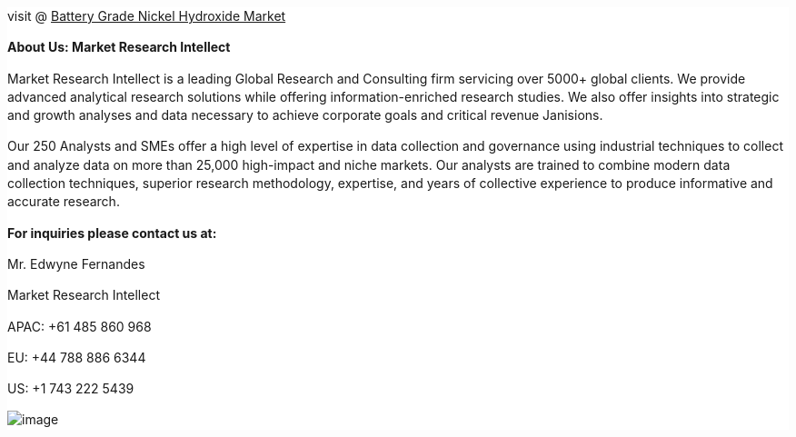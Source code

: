 visit&nbsp;@</strong>&nbsp;</span><span class="font-[700]"><a href="https://www.marketresearchintellect.com/product/global-battery-grade-nickel-hydroxide--market/?utm_source=Linkedin&utm_medium=808" target="_blank" data-tracking-control-name="article-ssr-frontend-pulse_little-text-block" data-tracking-will-navigate="" data-test-link="">Battery Grade Nickel Hydroxide Market</a></span></p><p><strong><span class="font-[700]">About Us: Market Research Intellect</span></strong></p><p><span class="">Market Research Intellect is a leading Global Research and Consulting firm servicing over 5000+ global clients. We provide advanced analytical research solutions while offering information-enriched research studies.&nbsp;</span>We also offer insights into strategic and growth analyses and data necessary to achieve corporate goals and critical revenue Janisions.</p><p><span class="">Our 250 Analysts and SMEs offer a high level of expertise in data collection and governance using industrial techniques to collect and analyze data on more than 25,000 high-impact and niche markets. Our analysts are trained to combine modern data collection techniques, superior research methodology, expertise, and years of collective experience to produce informative and accurate research.</span></p><p><strong>For inquiries please contact us at:</strong></p><p>Mr. Edwyne Fernandes</p><p>Market Research Intellect</p><p>APAC: +61 485 860 968</p><p>EU: +44 788 886 6344</p><p>US: +1 743 222 5439</p>
![image](https://github.com/user-attachments/assets/f6908acf-56dd-494f-957c-0a4ad60802f3)

